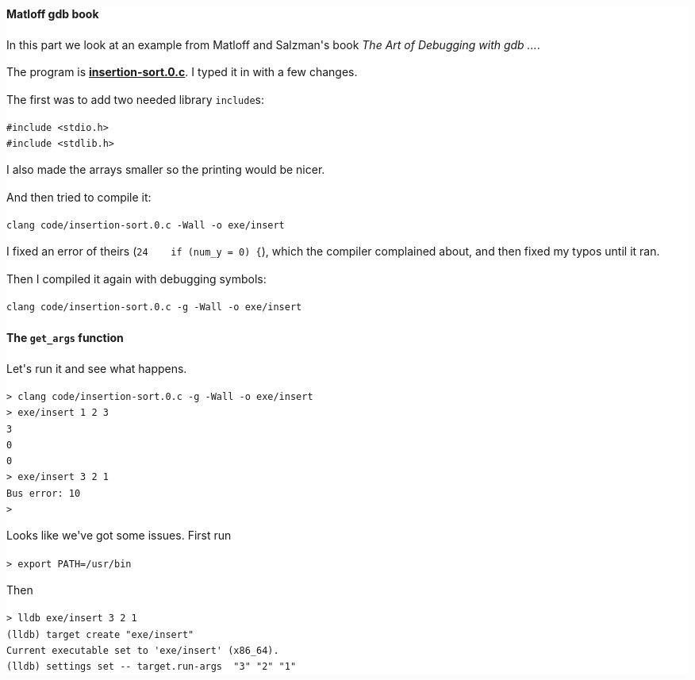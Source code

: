 #### Matloff gdb book

In this part we look at an example from Matloff and Salzman's book <i>The Art of Debugging with gdb ...</i>.

The program is [**insertion-sort.0.c**](../code/insertion-sort.0.c).  I typed it in with a few changes.  

The first was to add two needed library ``include``s:

```
#include <stdio.h>
#include <stdlib.h>
```

I also made the arrays smaller so the printing would be nicer.

And then tried to compile it:

```
clang code/insertion-sort.0.c -Wall -o exe/insert
```

I fixed an error of theirs (``24    if (num_y = 0) {``), which the compiler complained about, and then fixed my typos until it ran.

Then I compiled it again with debugging symbols:

```
clang code/insertion-sort.0.c -g -Wall -o exe/insert
```

#### The ``get_args`` function

Let's run it and see what happens.

```
> clang code/insertion-sort.0.c -g -Wall -o exe/insert
> exe/insert 1 2 3
3
0
0
> exe/insert 3 2 1
Bus error: 10
>
```

Looks like we've got some issues.  First run

```
> export PATH=/usr/bin
```

Then

```
> lldb exe/insert 3 2 1
(lldb) target create "exe/insert"
Current executable set to 'exe/insert' (x86_64).
(lldb) settings set -- target.run-args  "3" "2" "1"
```
